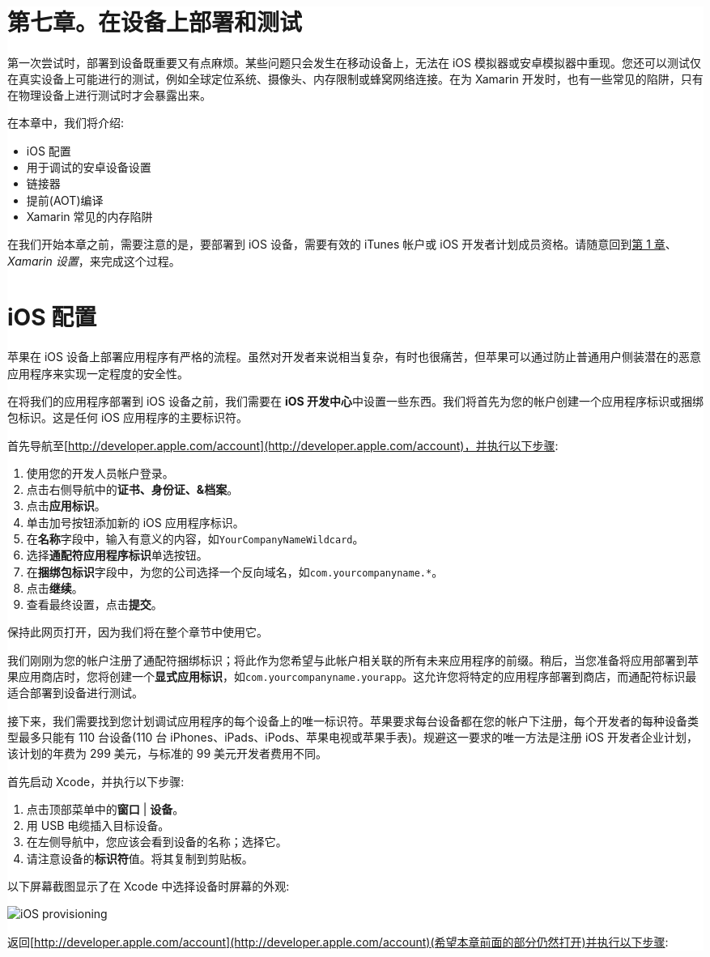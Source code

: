 # 第七章。在设备上部署和测试

第一次尝试时，部署到设备既重要又有点麻烦。某些问题只会发生在移动设备上，无法在 iOS 模拟器或安卓模拟器中重现。您还可以测试仅在真实设备上可能进行的测试，例如全球定位系统、摄像头、内存限制或蜂窝网络连接。在为 Xamarin 开发时，也有一些常见的陷阱，只有在物理设备上进行测试时才会暴露出来。

在本章中，我们将介绍:

*   iOS 配置
*   用于调试的安卓设备设置
*   链接器
*   提前(AOT)编译
*   Xamarin 常见的内存陷阱

在我们开始本章之前，需要注意的是，要部署到 iOS 设备，需要有效的 iTunes 帐户或 iOS 开发者计划成员资格。请随意回到[第 1 章](01.html#aid-E9OE1 "Chapter 1. Xamarin Setup")、 *Xamarin 设置*，来完成这个过程。

# iOS 配置

苹果在 iOS 设备上部署应用程序有严格的流程。虽然对开发者来说相当复杂，有时也很痛苦，但苹果可以通过防止普通用户侧装潜在的恶意应用程序来实现一定程度的安全性。

在将我们的应用程序部署到 iOS 设备之前，我们需要在 **iOS 开发中心**中设置一些东西。我们将首先为您的帐户创建一个应用程序标识或捆绑包标识。这是任何 iOS 应用程序的主要标识符。

首先导航至[http://developer.apple.com/account](http://developer.apple.com/account)，并执行以下步骤:

1.  使用您的开发人员帐户登录。
2.  点击右侧导航中的**证书、身份证、&档案**。
3.  点击**应用标识**。
4.  单击加号按钮添加新的 iOS 应用程序标识。
5.  在**名称**字段中，输入有意义的内容，如`YourCompanyNameWildcard`。
6.  选择**通配符应用程序标识**单选按钮。
7.  在**捆绑包标识**字段中，为您的公司选择一个反向域名，如`com.yourcompanyname.*`。
8.  点击**继续**。
9.  查看最终设置，点击**提交**。

保持此网页打开，因为我们将在整个章节中使用它。

我们刚刚为您的帐户注册了通配符捆绑标识；将此作为您希望与此帐户相关联的所有未来应用程序的前缀。稍后，当您准备将应用部署到苹果应用商店时，您将创建一个**显式应用标识**，如`com.yourcompanyname.yourapp`。这允许您将特定的应用程序部署到商店，而通配符标识最适合部署到设备进行测试。

接下来，我们需要找到您计划调试应用程序的每个设备上的唯一标识符。苹果要求每台设备都在您的帐户下注册，每个开发者的每种设备类型最多只能有 110 台设备(110 台 iPhones、iPads、iPods、苹果电视或苹果手表)。规避这一要求的唯一方法是注册 iOS 开发者企业计划，该计划的年费为 299 美元，与标准的 99 美元开发者费用不同。

首先启动 Xcode，并执行以下步骤:

1.  点击顶部菜单中的**窗口** | **设备**。
2.  用 USB 电缆插入目标设备。
3.  在左侧导航中，您应该会看到设备的名称；选择它。
4.  请注意设备的**标识符**值。将其复制到剪贴板。

以下屏幕截图显示了在 Xcode 中选择设备时屏幕的外观:

![iOS provisioning](../Images/image00236.jpeg)

返回[http://developer.apple.com/account](http://developer.apple.com/account)(希望本章前面的部分仍然打开)并执行以下步骤:
